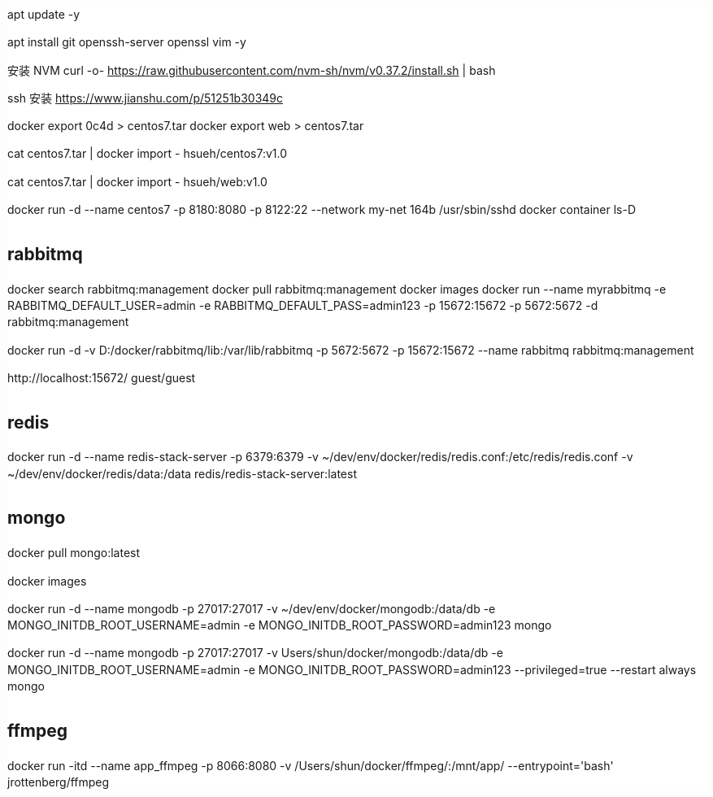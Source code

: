 apt update -y

apt install git openssh-server openssl vim -y


安装 NVM
curl -o- https://raw.githubusercontent.com/nvm-sh/nvm/v0.37.2/install.sh | bash

ssh 安装
https://www.jianshu.com/p/51251b30349c


docker export 0c4d > centos7.tar
docker export web > centos7.tar

cat centos7.tar | docker import - hsueh/centos7:v1.0

cat centos7.tar | docker import - hsueh/web:v1.0

docker run -d --name centos7 -p 8180:8080 -p 8122:22 --network my-net 164b /usr/sbin/sshd docker container ls-D


## rabbitmq
docker search rabbitmq:management
docker pull rabbitmq:management
docker images
docker run --name myrabbitmq -e RABBITMQ_DEFAULT_USER=admin -e RABBITMQ_DEFAULT_PASS=admin123 -p 15672:15672 -p 5672:5672 -d rabbitmq:management

docker run -d -v D:/docker/rabbitmq/lib:/var/lib/rabbitmq -p 5672:5672 -p 15672:15672 --name rabbitmq rabbitmq:management

http://localhost:15672/ guest/guest


## redis
docker run -d --name redis-stack-server -p 6379:6379 -v ~/dev/env/docker/redis/redis.conf:/etc/redis/redis.conf  -v ~/dev/env/docker/redis/data:/data redis/redis-stack-server:latest


## mongo
docker pull mongo:latest

docker images

docker run -d --name mongodb -p 27017:27017 -v ~/dev/env/docker/mongodb:/data/db -e MONGO_INITDB_ROOT_USERNAME=admin -e MONGO_INITDB_ROOT_PASSWORD=admin123  mongo


docker run -d --name mongodb -p 27017:27017 -v Users/shun/docker/mongodb:/data/db -e MONGO_INITDB_ROOT_USERNAME=admin -e MONGO_INITDB_ROOT_PASSWORD=admin123 --privileged=true --restart always mongo



## ffmpeg

docker run -itd --name app_ffmpeg -p 8066:8080 -v /Users/shun/docker/ffmpeg/:/mnt/app/ --entrypoint='bash' jrottenberg/ffmpeg
